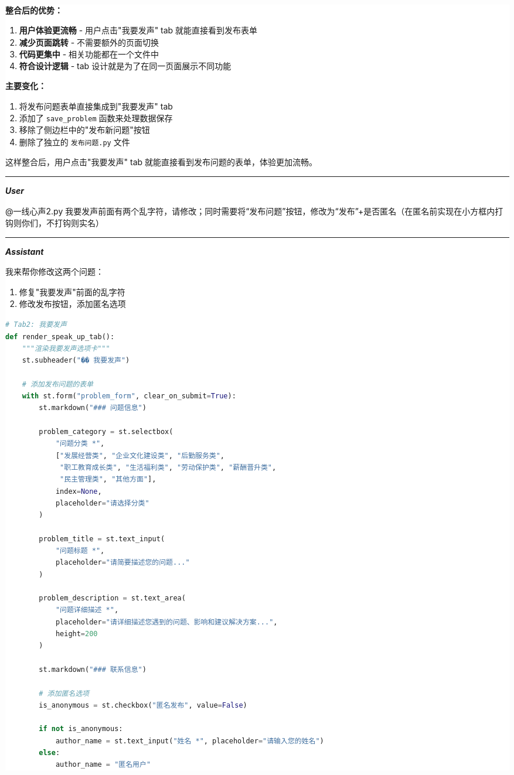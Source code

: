 **整合后的优势：**
1. **用户体验更流畅** - 用户点击"我要发声" tab 就能直接看到发布表单
2. **减少页面跳转** - 不需要额外的页面切换
3. **代码更集中** - 相关功能都在一个文件中
4. **符合设计逻辑** - tab 设计就是为了在同一页面展示不同功能

**主要变化：**
1. 将发布问题表单直接集成到"我要发声" tab
2. 添加了 `save_problem` 函数来处理数据保存
3. 移除了侧边栏中的"发布新问题"按钮
4. 删除了独立的 `发布问题.py` 文件

这样整合后，用户点击"我要发声" tab 就能直接看到发布问题的表单，体验更加流畅。

---

_**User**_

@一线心声2.py 我要发声前面有两个乱字符，请修改；同时需要将“发布问题”按钮，修改为“发布”+是否匿名（在匿名前实现在小方框内打钩则你们，不打钩则实名）

---

_**Assistant**_

我来帮你修改这两个问题：

1. 修复"我要发声"前面的乱字符
2. 修改发布按钮，添加匿名选项

```python:pages/一线心声2.py
# Tab2: 我要发声
def render_speak_up_tab():
    """渲染我要发声选项卡"""
    st.subheader("�� 我要发声")
    
    # 添加发布问题的表单
    with st.form("problem_form", clear_on_submit=True):
        st.markdown("### 问题信息")
        
        problem_category = st.selectbox(
            "问题分类 *",
            ["发展经营类", "企业文化建设类", "后勤服务类", 
             "职工教育成长类", "生活福利类", "劳动保护类", "薪酬晋升类", 
             "民主管理类", "其他方面"],
            index=None,
            placeholder="请选择分类"
        )
        
        problem_title = st.text_input(
            "问题标题 *",
            placeholder="请简要描述您的问题..."
        )
        
        problem_description = st.text_area(
            "问题详细描述 *",
            placeholder="请详细描述您遇到的问题、影响和建议解决方案...",
            height=200
        )
        
        st.markdown("### 联系信息")
        
        # 添加匿名选项
        is_anonymous = st.checkbox("匿名发布", value=False)
        
        if not is_anonymous:
            author_name = st.text_input("姓名 *", placeholder="请输入您的姓名")
        else:
            author_name = "匿名用户"
```